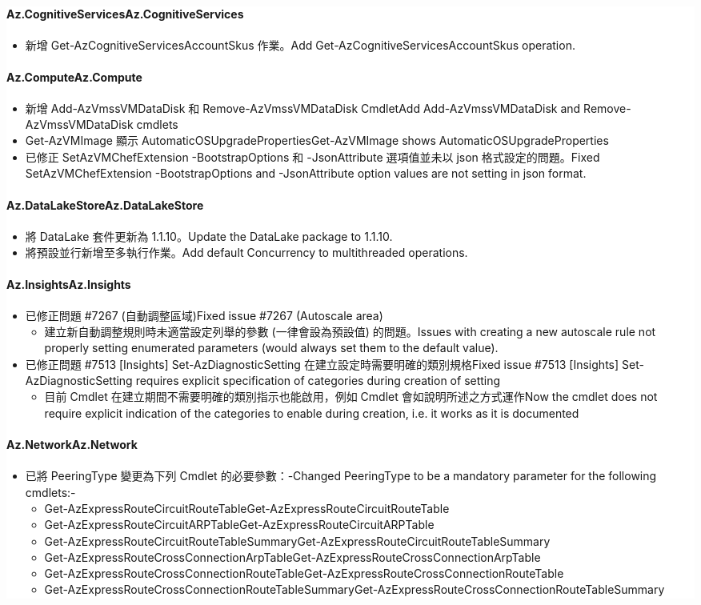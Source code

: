 #### <a name="azcognitiveservices"></a><span data-ttu-id="82842-463">Az.CognitiveServices</span><span class="sxs-lookup"><span data-stu-id="82842-463">Az.CognitiveServices</span></span>
* <span data-ttu-id="82842-464">新增 Get-AzCognitiveServicesAccountSkus 作業。</span><span class="sxs-lookup"><span data-stu-id="82842-464">Add Get-AzCognitiveServicesAccountSkus operation.</span></span>

#### <a name="azcompute"></a><span data-ttu-id="82842-465">Az.Compute</span><span class="sxs-lookup"><span data-stu-id="82842-465">Az.Compute</span></span>
* <span data-ttu-id="82842-466">新增 Add-AzVmssVMDataDisk 和 Remove-AzVmssVMDataDisk Cmdlet</span><span class="sxs-lookup"><span data-stu-id="82842-466">Add Add-AzVmssVMDataDisk and Remove-AzVmssVMDataDisk cmdlets</span></span>
* <span data-ttu-id="82842-467">Get-AzVMImage 顯示 AutomaticOSUpgradeProperties</span><span class="sxs-lookup"><span data-stu-id="82842-467">Get-AzVMImage shows AutomaticOSUpgradeProperties</span></span>
* <span data-ttu-id="82842-468">已修正 SetAzVMChefExtension -BootstrapOptions 和 -JsonAttribute 選項值並未以 json 格式設定的問題。</span><span class="sxs-lookup"><span data-stu-id="82842-468">Fixed SetAzVMChefExtension -BootstrapOptions and -JsonAttribute option values are not setting in json format.</span></span>

#### <a name="azdatalakestore"></a><span data-ttu-id="82842-469">Az.DataLakeStore</span><span class="sxs-lookup"><span data-stu-id="82842-469">Az.DataLakeStore</span></span>
* <span data-ttu-id="82842-470">將 DataLake 套件更新為 1.1.10。</span><span class="sxs-lookup"><span data-stu-id="82842-470">Update the DataLake package to 1.1.10.</span></span>
* <span data-ttu-id="82842-471">將預設並行新增至多執行作業。</span><span class="sxs-lookup"><span data-stu-id="82842-471">Add default Concurrency to multithreaded operations.</span></span>

#### <a name="azinsights"></a><span data-ttu-id="82842-472">Az.Insights</span><span class="sxs-lookup"><span data-stu-id="82842-472">Az.Insights</span></span>
* <span data-ttu-id="82842-473">已修正問題 #7267 (自動調整區域)</span><span class="sxs-lookup"><span data-stu-id="82842-473">Fixed issue #7267 (Autoscale area)</span></span>
    - <span data-ttu-id="82842-474">建立新自動調整規則時未適當設定列舉的參數 (一律會設為預設值) 的問題。</span><span class="sxs-lookup"><span data-stu-id="82842-474">Issues with creating a new autoscale rule not properly setting enumerated parameters (would always set them to the default value).</span></span>
* <span data-ttu-id="82842-475">已修正問題 #7513 [Insights] Set-AzDiagnosticSetting 在建立設定時需要明確的類別規格</span><span class="sxs-lookup"><span data-stu-id="82842-475">Fixed issue #7513 [Insights] Set-AzDiagnosticSetting requires explicit specification of categories during creation of setting</span></span>
    - <span data-ttu-id="82842-476">目前 Cmdlet 在建立期間不需要明確的類別指示也能啟用，例如 Cmdlet 會如說明所述之方式運作</span><span class="sxs-lookup"><span data-stu-id="82842-476">Now the cmdlet does not require explicit indication of the categories to enable during creation, i.e. it works as it is documented</span></span>

#### <a name="aznetwork"></a><span data-ttu-id="82842-477">Az.Network</span><span class="sxs-lookup"><span data-stu-id="82842-477">Az.Network</span></span>
* <span data-ttu-id="82842-478">已將 PeeringType 變更為下列 Cmdlet 的必要參數：-</span><span class="sxs-lookup"><span data-stu-id="82842-478">Changed PeeringType to be a mandatory parameter for the following cmdlets:-</span></span>
    - <span data-ttu-id="82842-479">Get-AzExpressRouteCircuitRouteTable</span><span class="sxs-lookup"><span data-stu-id="82842-479">Get-AzExpressRouteCircuitRouteTable</span></span>
    - <span data-ttu-id="82842-480">Get-AzExpressRouteCircuitARPTable</span><span class="sxs-lookup"><span data-stu-id="82842-480">Get-AzExpressRouteCircuitARPTable</span></span>
    - <span data-ttu-id="82842-481">Get-AzExpressRouteCircuitRouteTableSummary</span><span class="sxs-lookup"><span data-stu-id="82842-481">Get-AzExpressRouteCircuitRouteTableSummary</span></span>
    - <span data-ttu-id="82842-482">Get-AzExpressRouteCrossConnectionArpTable</span><span class="sxs-lookup"><span data-stu-id="82842-482">Get-AzExpressRouteCrossConnectionArpTable</span></span>
    - <span data-ttu-id="82842-483">Get-AzExpressRouteCrossConnectionRouteTable</span><span class="sxs-lookup"><span data-stu-id="82842-483">Get-AzExpressRouteCrossConnectionRouteTable</span></span>
    - <span data-ttu-id="82842-484">Get-AzExpressRouteCrossConnectionRouteTableSummary</span><span class="sxs-lookup"><span data-stu-id="82842-484">Get-AzExpressRouteCrossConnectionRouteTableSummary</span></span>
